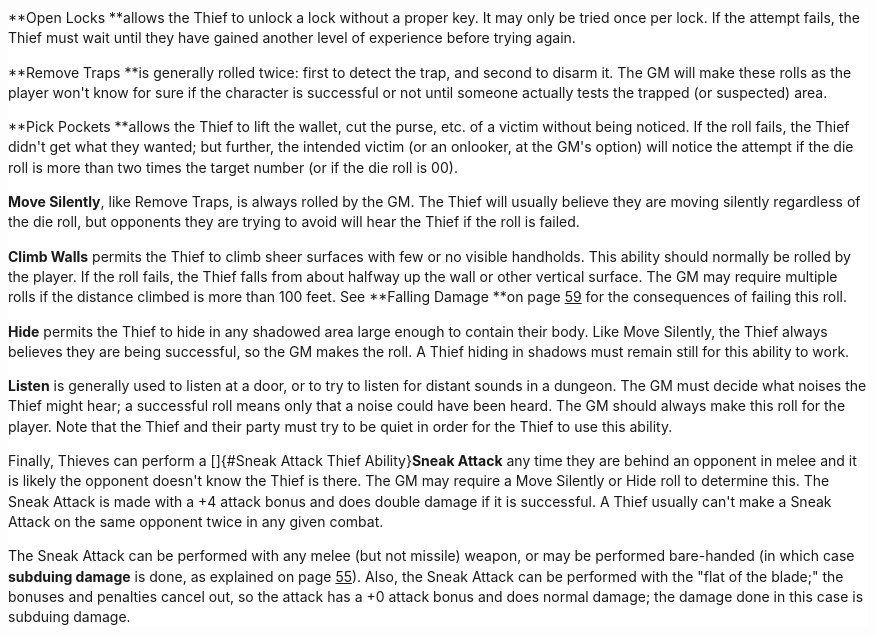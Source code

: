 **Open Locks **allows the Thief to unlock a lock without a proper key.
It may only be tried once per lock. If the attempt fails, the Thief must
wait until they have gained another level of experience before trying
again.

**Remove Traps **is generally rolled twice: first to detect the trap,
and second to disarm it. The GM will make these rolls as the player
won\'t know for sure if the character is successful or not until someone
actually tests the trapped (or suspected) area.

**Pick Pockets **allows the Thief to lift the wallet, cut the purse,
etc. of a victim without being noticed. If the roll fails, the Thief
didn\'t get what they wanted; but further, the intended victim (or an
onlooker, at the GM\'s option) will notice the attempt if the die roll
is more than two times the target number (or if the die roll is 00).

**Move Silently**, like Remove Traps, is always rolled by the GM. The
Thief will usually believe they are moving silently regardless of the
die roll, but opponents they are trying to avoid will hear the Thief if
the roll is failed.

**Climb Walls** permits the Thief to climb sheer surfaces with few or no
visible handholds. This ability should normally be rolled by the player.
If the roll fails, the Thief falls from about halfway up the wall or
other vertical surface. The GM may require multiple rolls if the
distance climbed is more than 100 feet. See **Falling Damage **on page
[59](#anchor-31) for the consequences of failing this roll.

**Hide** permits the Thief to hide in any shadowed area large enough to
contain their body. Like Move Silently, the Thief always believes they
are being successful, so the GM makes the roll. A Thief hiding in
shadows must remain still for this ability to work.

**Listen** is generally used to listen at a door, or to try to listen
for distant sounds in a dungeon. The GM must decide what noises the
Thief might hear; a successful roll means only that a noise could have
been heard. The GM should always make this roll for the player. Note
that the Thief and their party must try to be quiet in order for the
Thief to use this ability.

Finally, Thieves can perform a []{#Sneak Attack Thief Ability}**Sneak
Attack** any time they are behind an opponent in melee and it is likely
the opponent doesn\'t know the Thief is there. The GM may require a Move
Silently or Hide roll to determine this. The Sneak Attack is made with a
+4 attack bonus and does double damage if it is successful. A Thief
usually can\'t make a Sneak Attack on the same opponent twice in any
given combat.

The Sneak Attack can be performed with any melee (but not missile)
weapon, or may be performed bare-handed (in which case **subduing
damage** is done, as explained on page [55](#anchor-32)). Also, the
Sneak Attack can be performed with the \"flat of the blade;\" the
bonuses and penalties cancel out, so the attack has a +0 attack bonus
and does normal damage; the damage done in this case is subduing damage.
